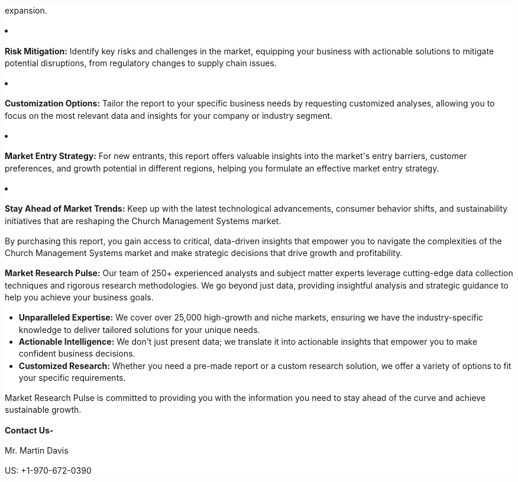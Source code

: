 expansion.</p></li><li><p><strong>Risk Mitigation:</strong> Identify key risks and challenges in the market, equipping your business with actionable solutions to mitigate potential disruptions, from regulatory changes to supply chain issues.</p></li><li><p><strong>Customization Options:</strong> Tailor the report to your specific business needs by requesting customized analyses, allowing you to focus on the most relevant data and insights for your company or industry segment.</p></li><li><p><strong>Market Entry Strategy:</strong> For new entrants, this report offers valuable insights into the market's entry barriers, customer preferences, and growth potential in different regions, helping you formulate an effective market entry strategy.</p></li><li><p><strong>Stay Ahead of Market Trends:</strong> Keep up with the latest technological advancements, consumer behavior shifts, and sustainability initiatives that are reshaping the Church Management Systems market.</p></li></ol><p>By purchasing this report, you gain access to critical, data-driven insights that empower you to navigate the complexities of the Church Management Systems market and make strategic decisions that drive growth and profitability.</p><p><strong>Market Research Pulse:</strong>&nbsp;Our team of 250+ experienced analysts and subject matter experts leverage cutting-edge data collection techniques and rigorous research methodologies. We go beyond just data, providing insightful analysis and strategic guidance to help you achieve your business goals.</p><ul><li><strong>Unparalleled Expertise:</strong>&nbsp;We cover over 25,000 high-growth and niche markets, ensuring we have the industry-specific knowledge to deliver tailored solutions for your unique needs.</li><li><strong>Actionable Intelligence:</strong>&nbsp;We don't just present data; we translate it into actionable insights that empower you to make confident business decisions.</li><li><strong>Customized Research:</strong>&nbsp;Whether you need a pre-made report or a custom research solution, we offer a variety of options to fit your specific requirements.</li></ul><p>Market Research Pulse is committed to providing you with the information you need to stay ahead of the curve and achieve sustainable growth.</p><p><strong>Contact Us-</strong></p><p>Mr. Martin Davis</p><p>US: +1-970-672-0390</p>
